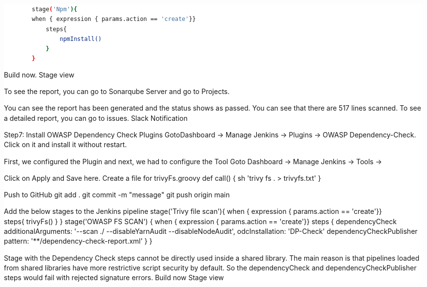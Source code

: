 ```bash
        stage('Npm'){
        when { expression { params.action == 'create'}}    
            steps{
                npmInstall()
            }
        }
```

Build now.
Stage view

<p>To see the report, you can go to Sonarqube Server and go to Projects.</p>

You can see the report has been generated and the status shows as passed. You can see that there are 517 lines scanned. To see a detailed report, you can go to issues.
Slack Notification

Step7: Install OWASP Dependency Check Plugins
GotoDashboard → Manage Jenkins → Plugins → OWASP Dependency-Check. Click on it and install it without restart.

First, we configured the Plugin and next, we had to configure the Tool
Goto Dashboard → Manage Jenkins → Tools →

Click on Apply and Save here.
Create a file for trivyFs.groovy
def call() {
    sh 'trivy fs . > trivyfs.txt'
}

Push to GitHub
git add .
git commit -m "message"
git push origin main

Add the below stages to the Jenkins pipeline
stage('Trivy file scan'){
        when { expression { params.action == 'create'}}    
            steps{
                trivyFs()
            }
        }
        stage('OWASP FS SCAN') {
        when { expression { params.action == 'create'}}
            steps {
                dependencyCheck additionalArguments: '--scan ./ --disableYarnAudit --disableNodeAudit', odcInstallation: 'DP-Check'
                dependencyCheckPublisher pattern: '**/dependency-check-report.xml'
            }
        }

Stage with the Dependency Check steps cannot be directly used inside a shared library.
The main reason is that pipelines loaded from shared libraries have more restrictive script security by default. So the dependencyCheck and dependencyCheckPublisher steps would fail with rejected signature errors.
Build now
Stage view
